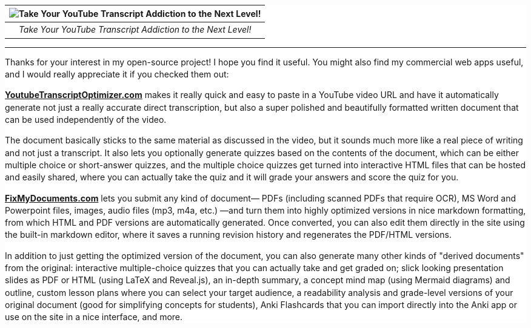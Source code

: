 | ![Take Your YouTube Transcript Addiction to the Next Level!](https://github.com/Dicklesworthstone/bulk_transcribe_youtube_videos_from_playlist/blob/main/readme_image_1.webp) | 
|:--:| 
| *Take Your YouTube Transcript Addiction to the Next Level!* |

---

Thanks for your interest in my open-source project! I hope you find it useful. You might also find my commercial web apps useful, and I would really appreciate it if you checked them out:

**[YoutubeTranscriptOptimizer.com](https://youtubetranscriptoptimizer.com)** makes it really quick and easy to paste in a YouTube video URL and have it automatically generate not just a really accurate direct transcription, but also a super polished and beautifully formatted written document that can be used independently of the video.

The document basically sticks to the same material as discussed in the video, but it sounds much more like a real piece of writing and not just a transcript. It also lets you optionally generate quizzes based on the contents of the document, which can be either multiple choice or short-answer quizzes, and the multiple choice quizzes get turned into interactive HTML files that can be hosted and easily shared, where you can actually take the quiz and it will grade your answers and score the quiz for you.

**[FixMyDocuments.com](https://fixmydocuments.com/)** lets you submit any kind of document— PDFs (including scanned PDFs that require OCR), MS Word and Powerpoint files, images, audio files (mp3, m4a, etc.) —and turn them into highly optimized versions in nice markdown formatting, from which HTML and PDF versions are automatically generated. Once converted, you can also edit them directly in the site using the built-in markdown editor, where it saves a running revision history and regenerates the PDF/HTML versions.

In addition to just getting the optimized version of the document, you can also generate many other kinds of "derived documents" from the original: interactive multiple-choice quizzes that you can actually take and get graded on; slick looking presentation slides as PDF or HTML (using LaTeX and Reveal.js), an in-depth summary, a concept mind map (using Mermaid diagrams) and outline, custom lesson plans where you can select your target audience, a readability analysis and grade-level versions of your original document (good for simplifying concepts for students), Anki Flashcards that you can import directly into the Anki app or use on the site in a nice interface, and more.
